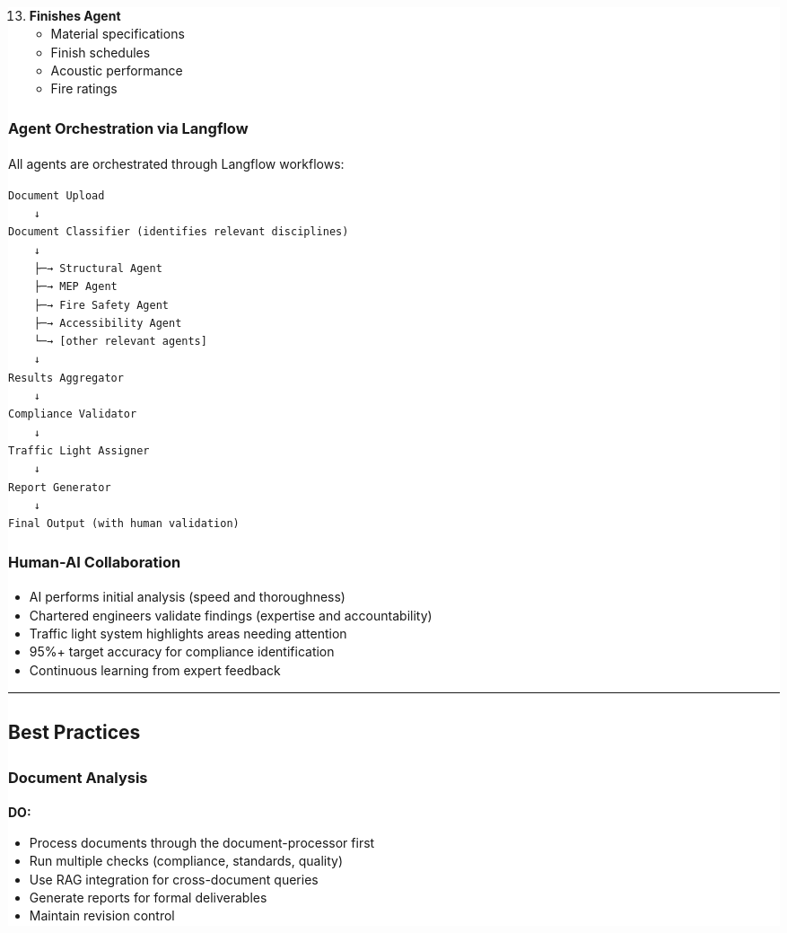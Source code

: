 13. **Finishes Agent**
    - Material specifications
    - Finish schedules
    - Acoustic performance
    - Fire ratings

### Agent Orchestration via Langflow

All agents are orchestrated through Langflow workflows:

```
Document Upload
    ↓
Document Classifier (identifies relevant disciplines)
    ↓
    ├─→ Structural Agent
    ├─→ MEP Agent
    ├─→ Fire Safety Agent
    ├─→ Accessibility Agent
    └─→ [other relevant agents]
    ↓
Results Aggregator
    ↓
Compliance Validator
    ↓
Traffic Light Assigner
    ↓
Report Generator
    ↓
Final Output (with human validation)
```

### Human-AI Collaboration

- AI performs initial analysis (speed and thoroughness)
- Chartered engineers validate findings (expertise and accountability)
- Traffic light system highlights areas needing attention
- 95%+ target accuracy for compliance identification
- Continuous learning from expert feedback

---

## Best Practices

### Document Analysis

**DO:**
- Process documents through the document-processor first
- Run multiple checks (compliance, standards, quality)
- Use RAG integration for cross-document queries
- Generate reports for formal deliverables
- Maintain revision control

